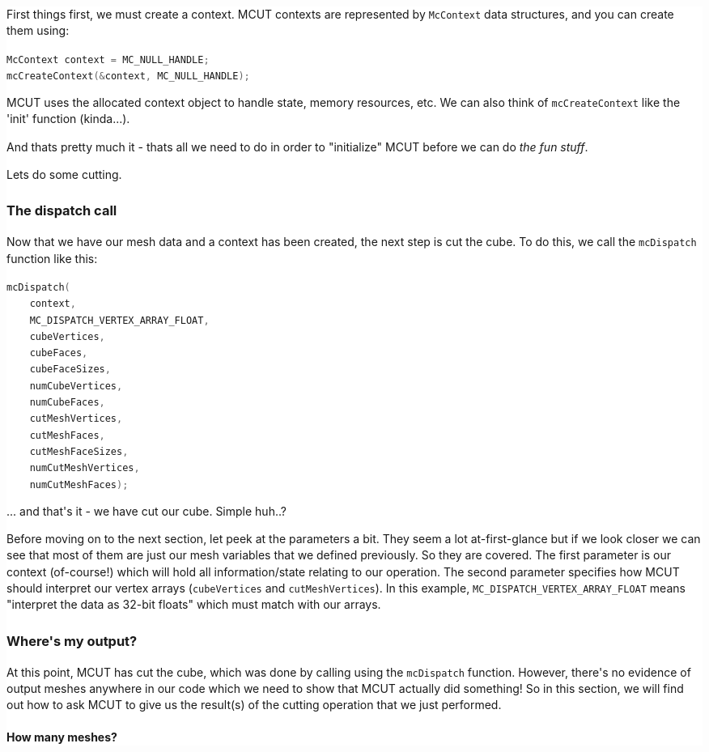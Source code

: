 First things first, we must create a context. MCUT contexts are represented by `McContext` data structures, and you can create
them using:

```cpp
McContext context = MC_NULL_HANDLE;
mcCreateContext(&context, MC_NULL_HANDLE);
```

MCUT uses the allocated context object to handle state, memory resources, etc. We can also think of `mcCreateContext` like the 'init' function (kinda...). 

And thats pretty much it - thats all we need to do in order to "initialize" MCUT before we can do _the fun stuff_. 

Lets do some cutting.

### The dispatch call

Now that we have our mesh data and a context has been created, the next step is cut the cube. To do this, we call the `mcDispatch` function like this:

```cpp
mcDispatch(
    context,
    MC_DISPATCH_VERTEX_ARRAY_FLOAT,
    cubeVertices,
    cubeFaces,
    cubeFaceSizes,
    numCubeVertices,
    numCubeFaces,
    cutMeshVertices,
    cutMeshFaces,
    cutMeshFaceSizes,
    numCutMeshVertices,
    numCutMeshFaces);
```

... and that's it - we have cut our cube. Simple huh..? 

Before moving on to the next section, let peek at the parameters a bit. They seem a lot at-first-glance but if we look closer we can see that most of them are just our mesh variables that we defined previously. So they are covered. The first parameter is our context (of-course!) which will hold all information/state relating to our operation. The second parameter specifies how MCUT should interpret our vertex arrays (`cubeVertices` and `cutMeshVertices`). In this example, `MC_DISPATCH_VERTEX_ARRAY_FLOAT` means "interpret the data as 32-bit floats" which must match with our arrays.

### Where's my output?

At this point, MCUT has cut the cube, which was done by calling using the `mcDispatch` function. However, there's no evidence of output meshes anywhere in our code which we need to show that MCUT actually did something! So in this section, we will find out how to ask MCUT to give us the result(s) of the cutting operation that we just performed. 

#### How many meshes?
